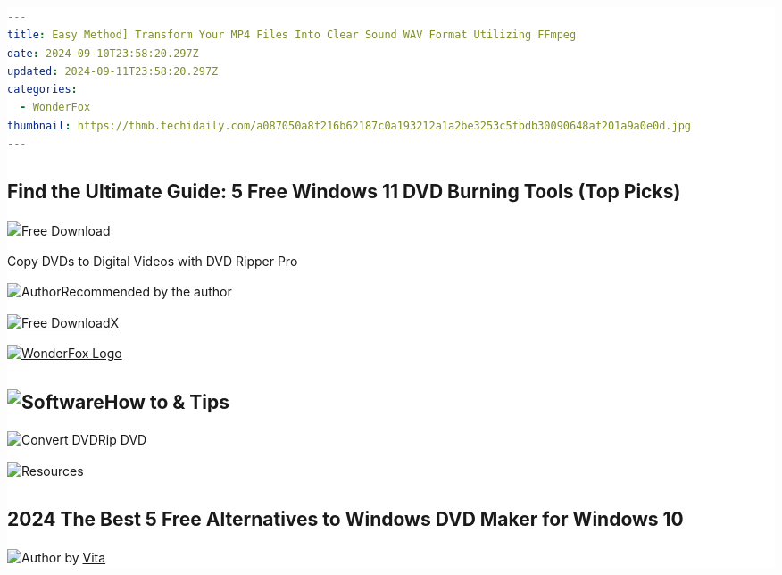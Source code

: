 ```yaml
---
title: Easy Method] Transform Your MP4 Files Into Clear Sound WAV Format Utilizing FFmpeg
date: 2024-09-10T23:58:20.297Z
updated: 2024-09-11T23:58:20.297Z
categories:
  - WonderFox
thumbnail: https://thmb.techidaily.com/a087050a8f216b62187c0a193212a1a2be3253c5fbdb30090648af201a9a0e0d.jpg
---
```


## Find the Ultimate Guide: 5 Free Windows 11 DVD Burning Tools (Top Picks)

[![](https://www.videoconverterfactory.com/tips/img-autofit/downtopicon.png)Free Download](https://tools.techidaily.com/videoconverterfactory/dvd-ripper/)

Copy DVDs to Digital Videos with DVD Ripper Pro 

![Author](https://www.videoconverterfactory.com/tips/imgs-self/avatar/vita-fix.png)Recommended by the author

[![Free Download](https://www.videoconverterfactory.com/tips/img-autofit/tf-mobile-ripperpro.jpg)](https://tools.techidaily.com/videoconverterfactory/dvd-ripper/)[X](https://tools.techidaily.com/videoconverterfactory/hd-video-converter/) 

[![WonderFox Logo](https://www.videoconverterfactory.com/tips/img-autofit/logo.png "WonderFox - the Fastest DVD Ripper and HD Video Converter")](https://tools.techidaily.com/videoconverterfactory/hd-video-converter/) 

## ![Software](https://www.videoconverterfactory.com/tips/img-autofit/header-tit1.png)How to & Tips

![Convert DVD](https://www.videoconverterfactory.com/tips/img-autofit/header-tit2.png)Rip DVD

![Resources](https://www.videoconverterfactory.com/tips/img-autofit/header-r.png)









## 2024 The Best 5 Free Alternatives to Windows DVD Maker for Windows 10

![Author](https://www.videoconverterfactory.com/tips/imgs-self/avatar/vita.png) by [Vita](https://tools.techidaily.com/videoconverterfactory/hd-video-converter/)







